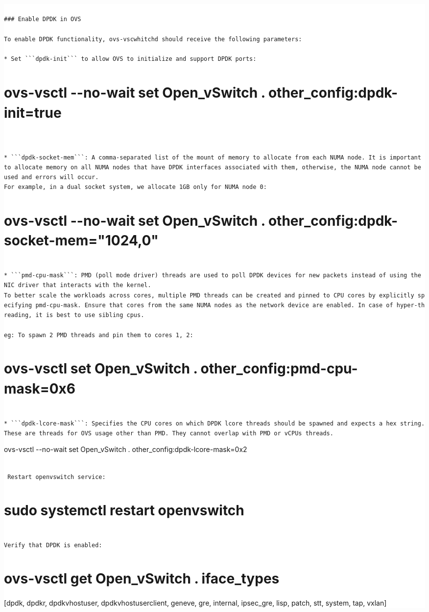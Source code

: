 ```

### Enable DPDK in OVS

To enable DPDK functionality, ovs-vscwhitchd should receive the following parameters:

* Set ```dpdk-init``` to allow OVS to initialize and support DPDK ports:

```
# ovs-vsctl --no-wait set Open_vSwitch . other_config:dpdk-init=true
```


* ```dpdk-socket-mem```: A comma-separated list of the mount of memory to allocate from each NUMA node. It is important to allocate memory on all NUMA nodes that have DPDK interfaces associated with them, otherwise, the NUMA node cannot be used and errors will occur.
For example, in a dual socket system, we allocate 1GB only for NUMA node 0:

```
# ovs-vsctl --no-wait set Open_vSwitch . other_config:dpdk-socket-mem="1024,0"
```

* ```pmd-cpu-mask```: PMD (poll mode driver) threads are used to poll DPDK devices for new packets instead of using the NIC driver that interacts with the kernel.
To better scale the workloads across cores, multiple PMD threads can be created and pinned to CPU cores by explicitly specifying pmd-cpu-mask. Ensure that cores from the same NUMA nodes as the network device are enabled. In case of hyper-threading, it is best to use sibling cpus.

eg: To spawn 2 PMD threads and pin them to cores 1, 2:

```
# ovs-vsctl set Open_vSwitch . other_config:pmd-cpu-mask=0x6
```

* ```dpdk-lcore-mask```: Specifies the CPU cores on which DPDK lcore threads should be spawned and expects a hex string. These are threads for OVS usage other than PMD. They cannot overlap with PMD or vCPUs threads.

```
ovs-vsctl --no-wait set Open_vSwitch . other_config:dpdk-lcore-mask=0x2
```

 Restart openvswitch service:

```
# sudo systemctl restart openvswitch
```

Verify that DPDK is enabled:

```
# ovs-vsctl get Open_vSwitch . iface_types
[dpdk, dpdkr, dpdkvhostuser, dpdkvhostuserclient, geneve, gre, internal, ipsec_gre, lisp, patch, stt, system, tap, vxlan]
```
```

[ovs-vsctl]: (/images/ovs-dpdk.png)